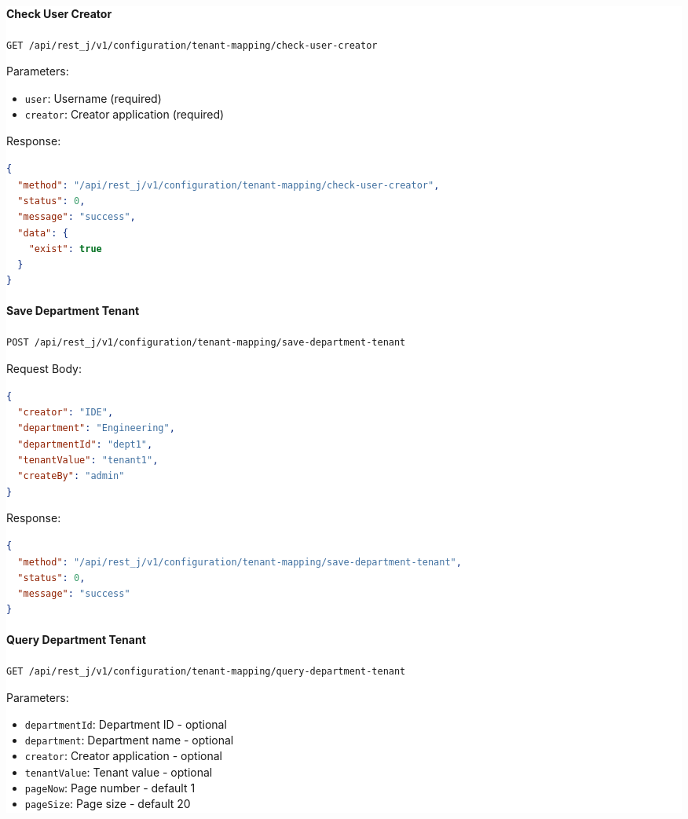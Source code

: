 #### Check User Creator
```
GET /api/rest_j/v1/configuration/tenant-mapping/check-user-creator
```

Parameters:
- `user`: Username (required)
- `creator`: Creator application (required)

Response:
```json
{
  "method": "/api/rest_j/v1/configuration/tenant-mapping/check-user-creator",
  "status": 0,
  "message": "success",
  "data": {
    "exist": true
  }
}
```

#### Save Department Tenant
```
POST /api/rest_j/v1/configuration/tenant-mapping/save-department-tenant
```

Request Body:
```json
{
  "creator": "IDE",
  "department": "Engineering",
  "departmentId": "dept1",
  "tenantValue": "tenant1",
  "createBy": "admin"
}
```

Response:
```json
{
  "method": "/api/rest_j/v1/configuration/tenant-mapping/save-department-tenant",
  "status": 0,
  "message": "success"
}
```

#### Query Department Tenant
```
GET /api/rest_j/v1/configuration/tenant-mapping/query-department-tenant
```

Parameters:
- `departmentId`: Department ID - optional
- `department`: Department name - optional
- `creator`: Creator application - optional
- `tenantValue`: Tenant value - optional
- `pageNow`: Page number - default 1
- `pageSize`: Page size - default 20
